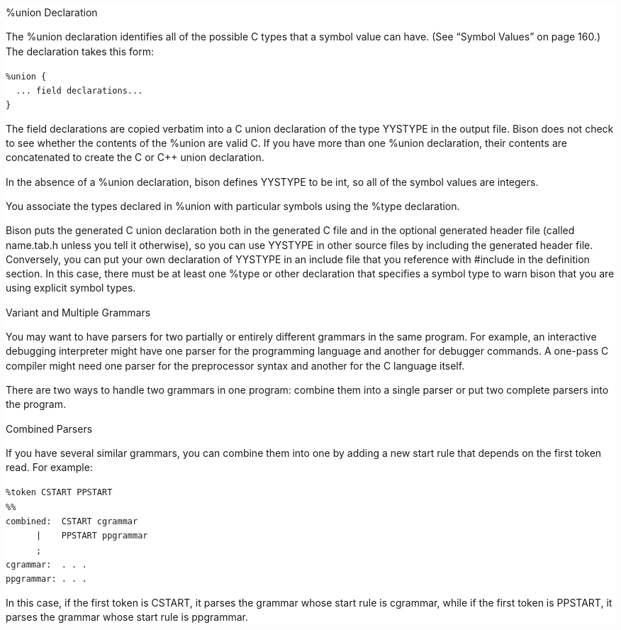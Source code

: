 %union Declaration

The %union declaration identifies all of the possible C types that a symbol value can
have. (See “Symbol Values” on page 160.) The declaration takes this form:

    %union {
      ... field declarations...
    }
    
The  field  declarations  are  copied  verbatim  into  a  C  union  declaration  of  the  type
YYSTYPE in the output file. Bison does not check to see whether the contents of the
%union are valid C. If you have more than one %union declaration, their contents are
concatenated to create the C or C++ union declaration.

In the absence of a %union declaration, bison defines YYSTYPE to be int, so all of the
symbol values are integers.

You associate the types declared in %union with particular symbols using the %type
declaration.

Bison puts the generated C union declaration both in the generated C file and in the
optional generated header file (called name.tab.h unless you tell it otherwise), so you
can use YYSTYPE in other source files by including the generated header file. Conversely,
you can put your own declaration of YYSTYPE in an include file that you reference with
#include in the definition section. In this case, there must be at least one %type or other
declaration that specifies a symbol type to warn bison that you are using explicit symbol
types.

Variant and Multiple Grammars

You may want to have parsers for two partially or entirely different grammars in the
same program. For example, an interactive debugging interpreter might have one parser
for the programming language and another for debugger commands. A one-pass C
compiler might need one parser for the preprocessor syntax and another for the C
language itself.

There are two ways to handle two grammars in one program: combine them into a
single parser or put two complete parsers into the program.

Combined Parsers

If you have several similar grammars, you can combine them into one by adding a new
start rule that depends on the first token read. For example:

    %token CSTART PPSTART
    %%
    combined:  CSTART cgrammar
          |    PPSTART ppgrammar
          ;
    cgrammar:  . . .
    ppgrammar: . . .
    
In  this  case,  if  the  first  token  is  CSTART,  it  parses  the  grammar  whose  start  rule  is
cgrammar, while if the first token is PPSTART, it parses the grammar whose start rule is
ppgrammar.
